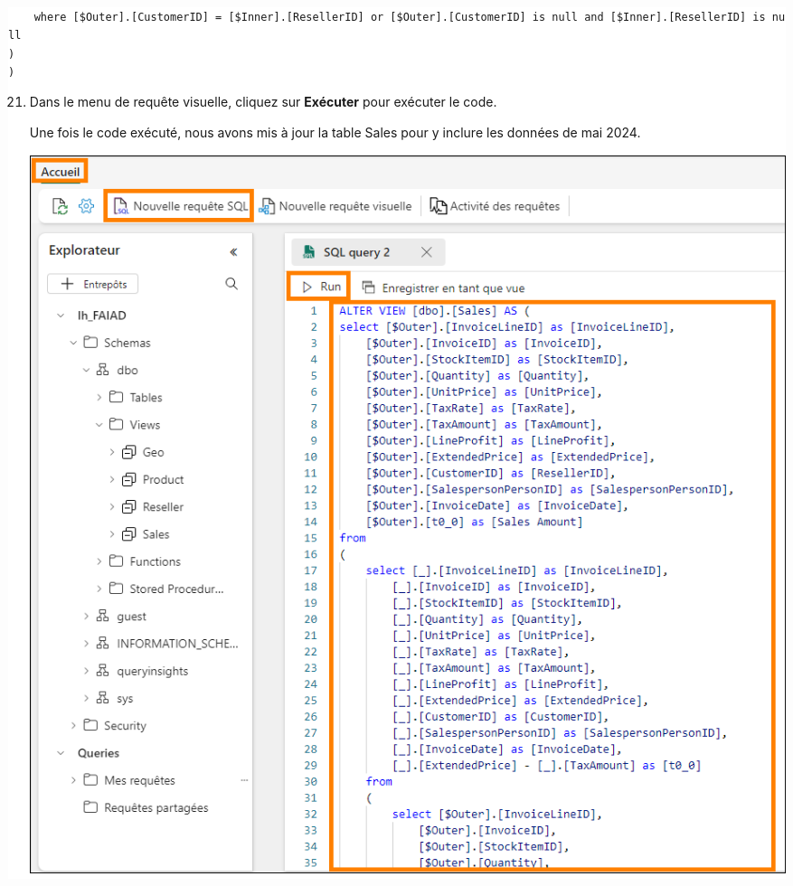 ```
    where [$Outer].[CustomerID] = [$Inner].[ResellerID] or [$Outer].[CustomerID] is null and [$Inner].[ResellerID] is null
)
)
```

21. Dans le menu de requête visuelle, cliquez sur **Exécuter** pour
    exécuter le code.

    Une fois le code exécuté, nous avons mis à jour la table Sales pour y
    inclure les données de mai 2024.

    ![](../media/lab-07/image52.png)
